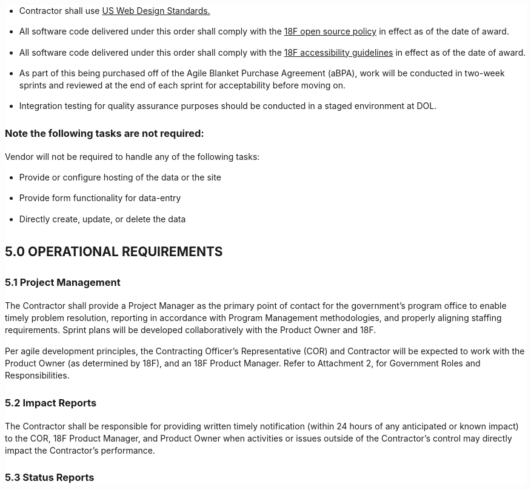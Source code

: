 -   Contractor shall use [US Web
    Design Standards.](https://playbook.cio.gov/designstandards/)

-   All software code delivered under this order shall comply with the
    [18F open source policy](https:/github.com/18F/open-source-policy/) in
    effect as of the date of award.

-   All software code delivered under this order shall comply with the
    [18F accessibility guidelines](https://pages.18f.gov/accessibility/)
    in effect as of the date of award.

-   As part of this being purchased off of the Agile Blanket Purchase
    Agreement (aBPA), work will be conducted in two-week sprints and
    reviewed at the end of each sprint for acceptability before
    moving on.

-   Integration testing for quality assurance purposes should be conducted
    in a staged environment at DOL.

### Note the following tasks are not required:

Vendor will not be required to handle any of the following tasks:

-   Provide or configure hosting of the data or the site

-   Provide form functionality for data-entry

-   Directly create, update, or delete the data

## 5.0 OPERATIONAL REQUIREMENTS

### 5.1 Project Management

The Contractor shall provide a Project Manager as the primary point of contact for
the government’s program office to enable timely problem resolution, reporting in accordance with Program Management
methodologies, and properly aligning staffing requirements. Sprint plans will be
developed collaboratively with the Product Owner and 18F.

Per agile development principles, the Contracting Officer’s
Representative (COR) and Contractor will be expected to work with the
Product Owner (as determined by 18F), and an 18F Product
Manager. Refer to Attachment 2, for Government Roles and
Responsibilities.

### 5.2 Impact Reports

The Contractor shall be responsible for providing written timely notification (within 24 hours of any anticipated or known impact) to the
COR, 18F Product Manager, and Product Owner when activities or issues
outside of the Contractor’s control may directly impact the
Contractor’s performance.

### 5.3 Status Reports
